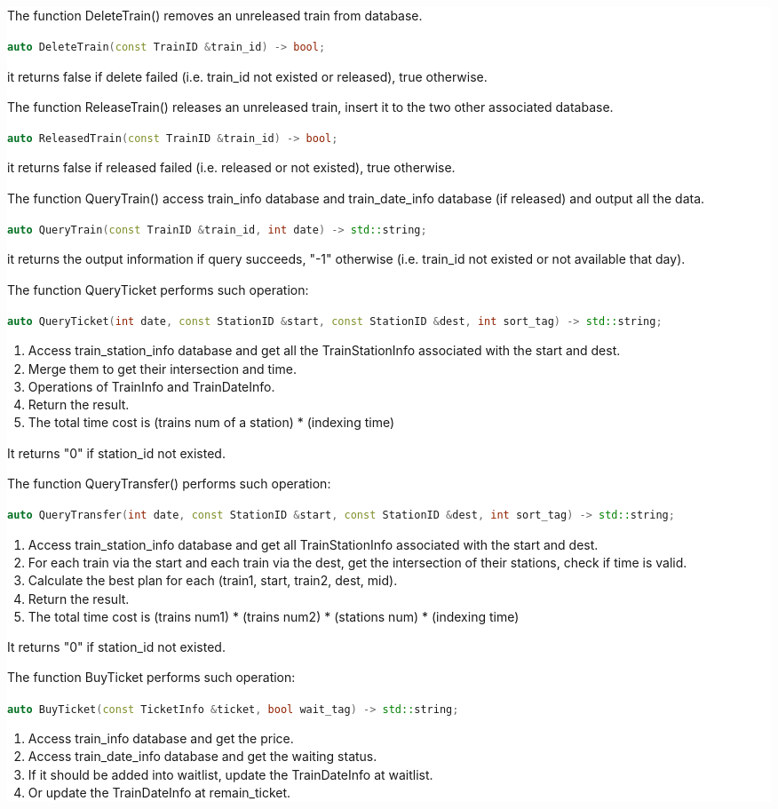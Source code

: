 The function DeleteTrain() removes an unreleased train from database.
```cpp
auto DeleteTrain(const TrainID &train_id) -> bool;
```
it returns false if delete failed (i.e. train_id not existed or released), true otherwise.

The function ReleaseTrain() releases an unreleased train, insert it to the two other associated database.
```cpp
auto ReleasedTrain(const TrainID &train_id) -> bool;
```
it returns false if released failed (i.e. released or not existed), true otherwise.

The function QueryTrain() access train_info database and train_date_info database (if released) and output all the data.
```cpp
auto QueryTrain(const TrainID &train_id, int date) -> std::string;
```
it returns the output information if query succeeds, "-1" otherwise (i.e. train_id not existed or not available that day).

The function QueryTicket performs such operation:
```cpp
auto QueryTicket(int date, const StationID &start, const StationID &dest, int sort_tag) -> std::string;
```
1. Access train_station_info database and get all the TrainStationInfo associated with the start and dest.
2. Merge them to get their intersection and time.
3. Operations of TrainInfo and TrainDateInfo.
4. Return the result.
5. The total time cost is (trains num of a station) * (indexing time)

It returns "0" if station_id not existed.

The function QueryTransfer() performs such operation:
```cpp
auto QueryTransfer(int date, const StationID &start, const StationID &dest, int sort_tag) -> std::string;
```
1. Access train_station_info database and get all TrainStationInfo associated with the start and dest.
2. For each train via the start and each train via the dest, get the intersection of their stations, check if time is valid.
3. Calculate the best plan for each (train1, start, train2, dest, mid).
4. Return the result.
5. The total time cost is (trains num1) * (trains num2) * (stations num) * (indexing time)

It returns "0" if station_id not existed.

The function BuyTicket performs such operation:
```cpp
auto BuyTicket(const TicketInfo &ticket, bool wait_tag) -> std::string;
```
1. Access train_info database and get the price.
2. Access train_date_info database and get the waiting status.
3. If it should be added into waitlist, update the TrainDateInfo at waitlist.
4. Or update the TrainDateInfo at remain_ticket.
